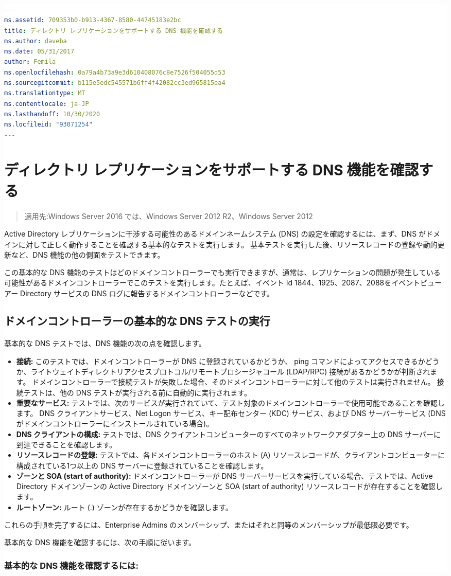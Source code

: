 ```yaml
---
ms.assetid: 709353b0-b913-4367-8580-44745183e2bc
title: ディレクトリ レプリケーションをサポートする DNS 機能を確認する
ms.author: daveba
ms.date: 05/31/2017
author: Femila
ms.openlocfilehash: 0a79a4b73a9e3d610408076c8e7526f504055d53
ms.sourcegitcommit: b115e5edc545571b6ff4f42082cc3ed965815ea4
ms.translationtype: MT
ms.contentlocale: ja-JP
ms.lasthandoff: 10/30/2020
ms.locfileid: "93071254"
---
```

# <a name="verify-dns-functionality-to-support-directory-replication"></a>ディレクトリ レプリケーションをサポートする DNS 機能を確認する

>適用先:Windows Server 2016 では、Windows Server 2012 R2、Windows Server 2012

 Active Directory レプリケーションに干渉する可能性のあるドメインネームシステム (DNS) の設定を確認するには、まず、DNS がドメインに対して正しく動作することを確認する基本的なテストを実行します。 基本テストを実行した後、リソースレコードの登録や動的更新など、DNS 機能の他の側面をテストできます。

この基本的な DNS 機能のテストはどのドメインコントローラーでも実行できますが、通常は、レプリケーションの問題が発生している可能性があるドメインコントローラーでこのテストを実行します。たとえば、イベント Id 1844、1925、2087、2088をイベントビューアー Directory サービスの DNS ログに報告するドメインコントローラーなどです。



## <a name="running-the-domain-controller-basic-dns-testtitle"></a>ドメインコントローラーの基本的な DNS テストの実行</title>

基本的な DNS テストでは、DNS 機能の次の点を確認します。


- **接続:** このテストでは、ドメインコントローラーが DNS に登録されているかどうか、 <system>ping</system> コマンドによってアクセスできるかどうか、ライトウェイトディレクトリアクセスプロトコル/リモートプロシージャコール (LDAP/RPC) 接続があるかどうかが判断されます。 ドメインコントローラーで接続テストが失敗した場合、そのドメインコントローラーに対して他のテストは実行されません。 接続テストは、他の DNS テストが実行される前に自動的に実行されます。
- **重要なサービス:** テストでは、次のサービスが実行されていて、テスト対象のドメインコントローラーで使用可能であることを確認します。 DNS クライアントサービス、Net Logon サービス、キー配布センター (KDC) サービス、および DNS サーバーサービス (DNS がドメインコントローラーにインストールされている場合)。
- **DNS クライアントの構成:**  テストでは、DNS クライアントコンピューターのすべてのネットワークアダプター上の DNS サーバーに到達できることを確認します。
- **リソースレコードの登録:** テストでは、各ドメインコントローラーのホスト (A) リソースレコードが、クライアントコンピューターに構成されている1つ以上の DNS サーバーに登録されていることを確認します。
- **ゾーンと SOA (start of authority):** ドメインコントローラーが DNS サーバーサービスを実行している場合、テストでは、Active Directory ドメインゾーンの Active Directory ドメインゾーンと SOA (start of authority) リソースレコードが存在することを確認します。
- **ルートゾーン:** ルート (.) ゾーンが存在するかどうかを確認します。

これらの手順を完了するには、Enterprise Admins のメンバーシップ、またはそれと同等のメンバーシップが最低限必要です。

基本的な DNS 機能を確認するには、次の手順に従います。

### <a name="to-verify-basic-dns-functionality"></a>基本的な DNS 機能を確認するには:
